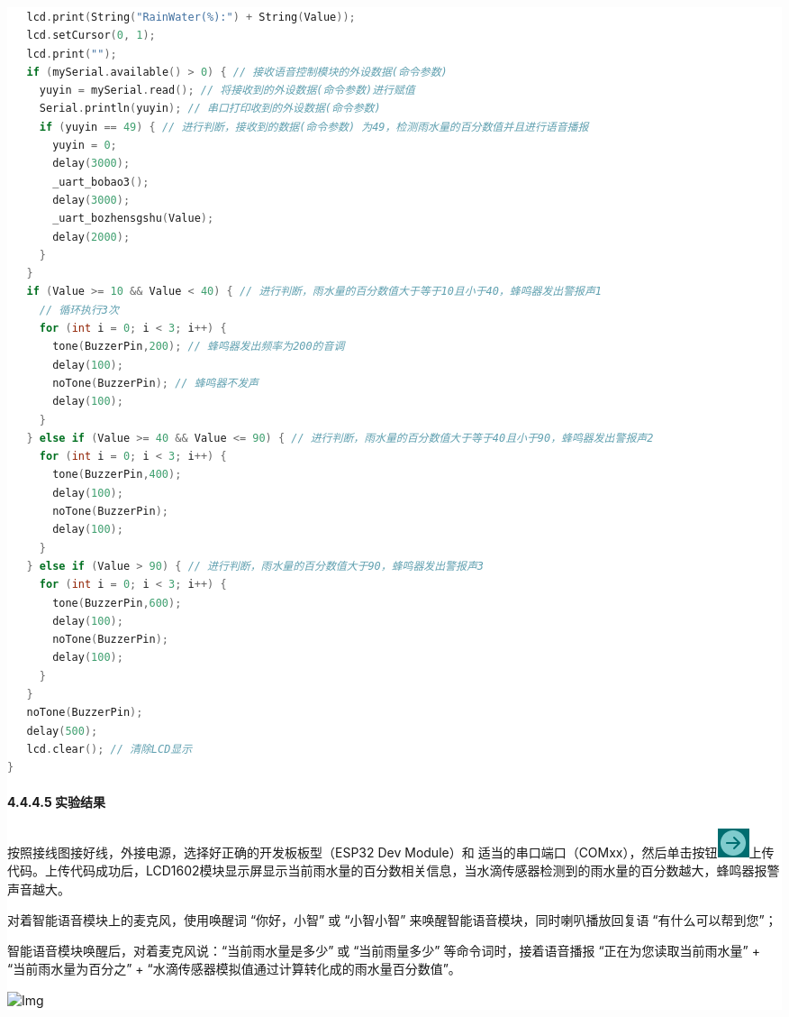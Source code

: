 ```c++
   lcd.print(String("RainWater(%):") + String(Value));
   lcd.setCursor(0, 1);
   lcd.print("");
   if (mySerial.available() > 0) { // 接收语音控制模块的外设数据(命令参数)
     yuyin = mySerial.read(); // 将接收到的外设数据(命令参数)进行赋值 
     Serial.println(yuyin); // 串口打印收到的外设数据(命令参数) 
     if (yuyin == 49) { // 进行判断，接收到的数据(命令参数) 为49，检测雨水量的百分数值并且进行语音播报
       yuyin = 0;
       delay(3000);
       _uart_bobao3();
       delay(3000);
       _uart_bozhensgshu(Value);
       delay(2000);
     }
   }
   if (Value >= 10 && Value < 40) { // 进行判断，雨水量的百分数值大于等于10且小于40，蜂鸣器发出警报声1
     // 循环执行3次
     for (int i = 0; i < 3; i++) {
       tone(BuzzerPin,200); // 蜂鸣器发出频率为200的音调
       delay(100);
       noTone(BuzzerPin); // 蜂鸣器不发声
       delay(100);
     } 
   } else if (Value >= 40 && Value <= 90) { // 进行判断，雨水量的百分数值大于等于40且小于90，蜂鸣器发出警报声2
     for (int i = 0; i < 3; i++) {
       tone(BuzzerPin,400); 
       delay(100);
       noTone(BuzzerPin);
       delay(100);
     }
   } else if (Value > 90) { // 进行判断，雨水量的百分数值大于90，蜂鸣器发出警报声3
     for (int i = 0; i < 3; i++) {
       tone(BuzzerPin,600);
       delay(100);
       noTone(BuzzerPin);
       delay(100);
     }
   }
   noTone(BuzzerPin);
   delay(500);
   lcd.clear(); // 清除LCD显示
}
```

#### 4.4.4.5 实验结果

按照接线图接好线，外接电源，选择好正确的开发板板型（ESP32 Dev Module）和 适当的串口端口（COMxx），然后单击按钮![Img](../media/cou0.png)上传代码。上传代码成功后，LCD1602模块显示屏显示当前雨水量的百分数相关信息，当水滴传感器检测到的雨水量的百分数越大，蜂鸣器报警声音越大。

对着智能语音模块上的麦克风，使用唤醒词 “你好，小智” 或 “小智小智” 来唤醒智能语音模块，同时喇叭播放回复语 “有什么可以帮到您”；

智能语音模块唤醒后，对着麦克风说：“当前雨水量是多少” 或 “当前雨量多少” 等命令词时，接着语音播报 “正在为您读取当前雨水量” + “当前雨水量为百分之” + “水滴传感器模拟值通过计算转化成的雨水量百分数值”。

![Img](../media/Rainwater-Detection-System.gif)